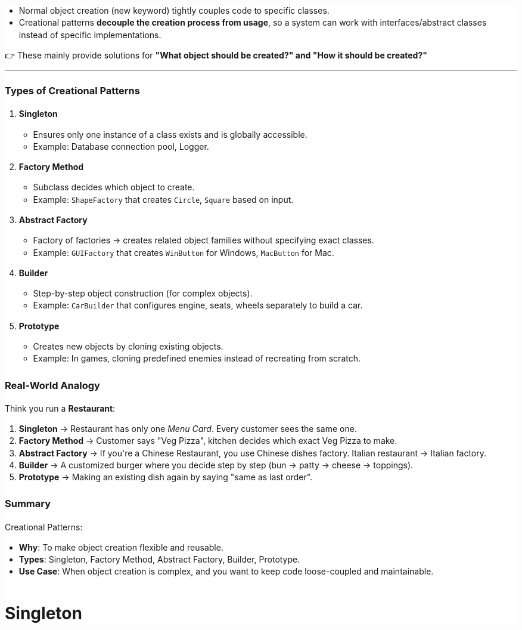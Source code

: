 - Normal object creation (new keyword) tightly couples code to specific classes.
- Creational patterns **decouple the creation process from usage**, so a system can work with interfaces/abstract classes instead of specific implementations.

👉 These mainly provide solutions for **"What object should be created?" and "How it should be created?"**

----------

### Types of Creational Patterns

1. **Singleton**
    - Ensures only one instance of a class exists and is globally accessible.
    - Example: Database connection pool, Logger.

2. **Factory Method**
    - Subclass decides which object to create.
    - Example: `ShapeFactory` that creates `Circle`, `Square` based on input.

3. **Abstract Factory**
    - Factory of factories → creates related object families without specifying exact classes.
    - Example: `GUIFactory` that creates `WinButton` for Windows, `MacButton` for Mac.

4. **Builder**
    - Step-by-step object construction (for complex objects).
    - Example: `CarBuilder` that configures engine, seats, wheels separately to build a car.

5. **Prototype**
    - Creates new objects by cloning existing objects.
    - Example: In games, cloning predefined enemies instead of recreating from scratch.

### Real-World Analogy

Think you run a **Restaurant**:

1. **Singleton** → Restaurant has only one _Menu Card_. Every customer sees the same one.
2. **Factory Method** → Customer says "Veg Pizza", kitchen decides which exact Veg Pizza to make.
3. **Abstract Factory** → If you're a Chinese Restaurant, you use Chinese dishes factory. Italian restaurant → Italian factory.
4. **Builder** → A customized burger where you decide step by step (bun → patty → cheese → toppings).
5. **Prototype** → Making an existing dish again by saying "same as last order".
    
### Summary

Creational Patterns:

- **Why**: To make object creation flexible and reusable.
- **Types**: Singleton, Factory Method, Abstract Factory, Builder, Prototype.
- **Use Case**: When object creation is complex, and you want to keep code loose-coupled and maintainable.


# Singleton
